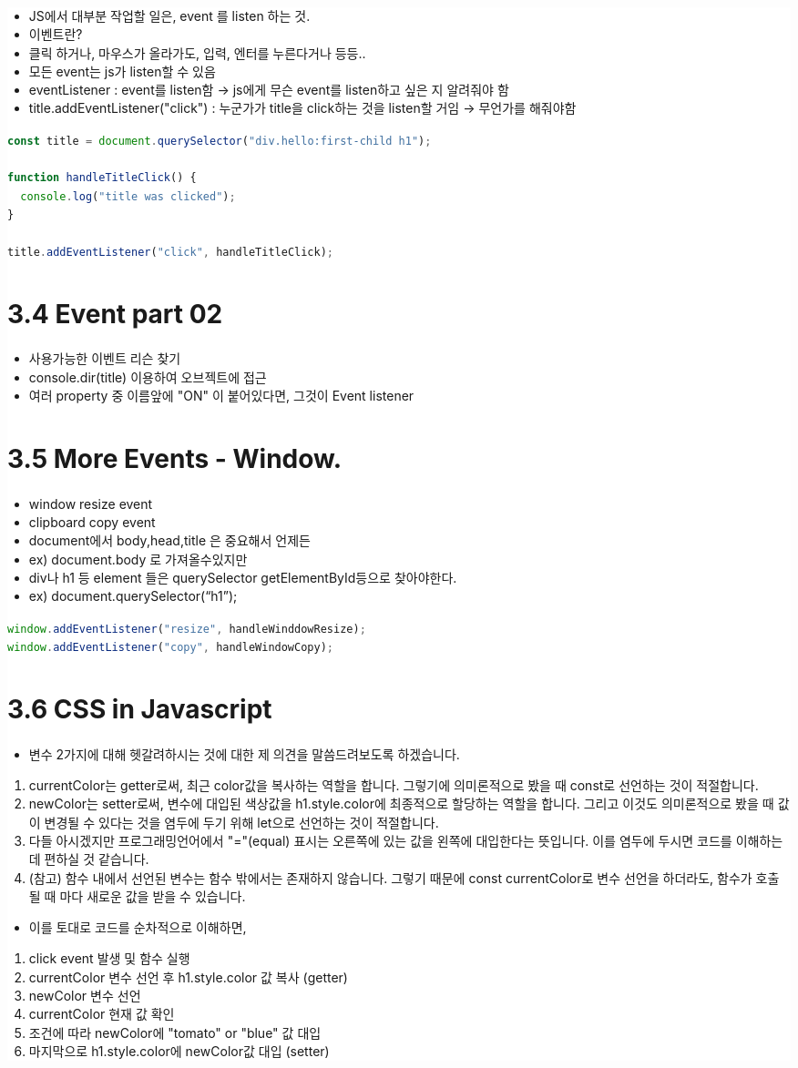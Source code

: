 - JS에서 대부분 작업할 일은, event 를 listen 하는 것.
- 이벤트란?
- 클릭 하거나, 마우스가 올라가도, 입력, 엔터를 누른다거나 등등..
- 모든 event는 js가 listen할 수 있음
- eventListener : event를 listen함 → js에게 무슨 event를 listen하고 싶은 지 알려줘야 함
- title.addEventListener("click") : 누군가가 title을 click하는 것을 listen할 거임 → 무언가를 해줘야함

```js
const title = document.querySelector("div.hello:first-child h1");

function handleTitleClick() {
  console.log("title was clicked");
}

title.addEventListener("click", handleTitleClick);
```

# 3.4 Event part 02

- 사용가능한 이벤트 리슨 찾기
- console.dir(title) 이용하여 오브젝트에 접근
- 여러 property 중 이름앞에 "ON" 이 붙어있다면, 그것이 Event listener

# 3.5 More Events - Window.

- window resize event
- clipboard copy event
- document에서 body,head,title 은 중요해서 언제든
- ex) document.body 로 가져올수있지만
- div나 h1 등 element 들은 querySelector getElementById등으로 찾아야한다.
- ex) document.querySelector(“h1”);

```js
window.addEventListener("resize", handleWinddowResize);
window.addEventListener("copy", handleWindowCopy);
```

# 3.6 CSS in Javascript

- 변수 2가지에 대해 헷갈려하시는 것에 대한 제 의견을 말씀드려보도록 하겠습니다.

1. currentColor는 getter로써, 최근 color값을 복사하는 역할을 합니다. 그렇기에 의미론적으로 봤을 때 const로 선언하는 것이 적절합니다.
2. newColor는 setter로써, 변수에 대입된 색상값을 h1.style.color에 최종적으로 할당하는 역할을 합니다. 그리고 이것도 의미론적으로 봤을 때 값이 변경될 수 있다는 것을 염두에 두기 위해 let으로 선언하는 것이 적절합니다.
3. 다들 아시겠지만 프로그래밍언어에서 "="(equal) 표시는 오른쪽에 있는 값을 왼쪽에 대입한다는 뜻입니다. 이를 염두에 두시면 코드를 이해하는데 편하실 것 같습니다.
4. (참고) 함수 내에서 선언된 변수는 함수 밖에서는 존재하지 않습니다. 그렇기 때문에 const currentColor로 변수 선언을 하더라도, 함수가 호출될 때 마다 새로운 값을 받을 수 있습니다.

- 이를 토대로 코드를 순차적으로 이해하면,

1. click event 발생 및 함수 실행
2. currentColor 변수 선언 후 h1.style.color 값 복사 (getter)
3. newColor 변수 선언
4. currentColor 현재 값 확인
5. 조건에 따라 newColor에 "tomato" or "blue" 값 대입
6. 마지막으로 h1.style.color에 newColor값 대입 (setter)
